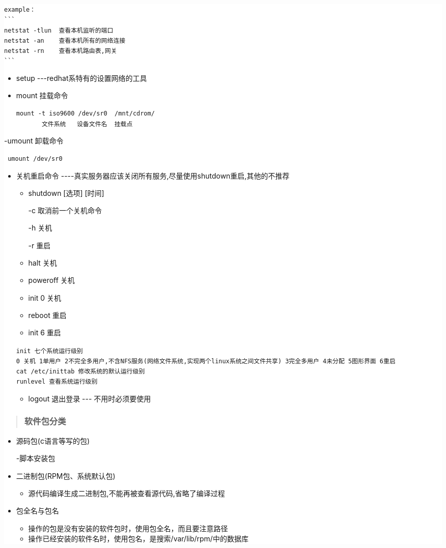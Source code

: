     example：
    ```
    netstat -tlun  查看本机监听的端口
    netstat -an    查看本机所有的网络连接
    netstat -rn    查看本机路由表,网关
    ```
  
  - setup       ---redhat系特有的设置网络的工具
    
  - mount   挂载命令
    
    ```
    mount -t iso9600 /dev/sr0  /mnt/cdrom/
           文件系统   设备文件名  挂载点
    ```
  
  -umount 卸载命令
  
   ```
    umount /dev/sr0
   ```
   
* 关机重启命令 ----真实服务器应该关闭所有服务,尽量使用shutdown重启,其他的不推荐

  - shutdown [选项] [时间]
    
    -c 取消前一个关机命令
    
    -h 关机
    
    -r 重启
    
  - halt 关机
  - poweroff 关机
  - init 0 关机
  - reboot 重启
  - init 6 重启
  
  ```
  init 七个系统运行级别
  0 关机 1单用户 2不完全多用户,不含NFS服务(网络文件系统,实现两个linux系统之间文件共享) 3完全多用户 4未分配 5图形界面 6重启 
  cat /etc/inittab 修改系统的默认运行级别
  runlevel 查看系统运行级别
  ```
  
  - logout 退出登录    --- 不用时必须要使用
  
> ### 软件包分类

* 源码包(c语言等写的包)

  -脚本安装包
   
* 二进制包(RPM包、系统默认包)

  - 源代码编译生成二进制包,不能再被查看源代码,省略了编译过程
  
* 包全名与包名

  - 操作的包是没有安装的软件包时，使用包全名，而且要注意路径
  - 操作已经安装的软件名时，使用包名，是搜索/var/lib/rpm/中的数据库
  